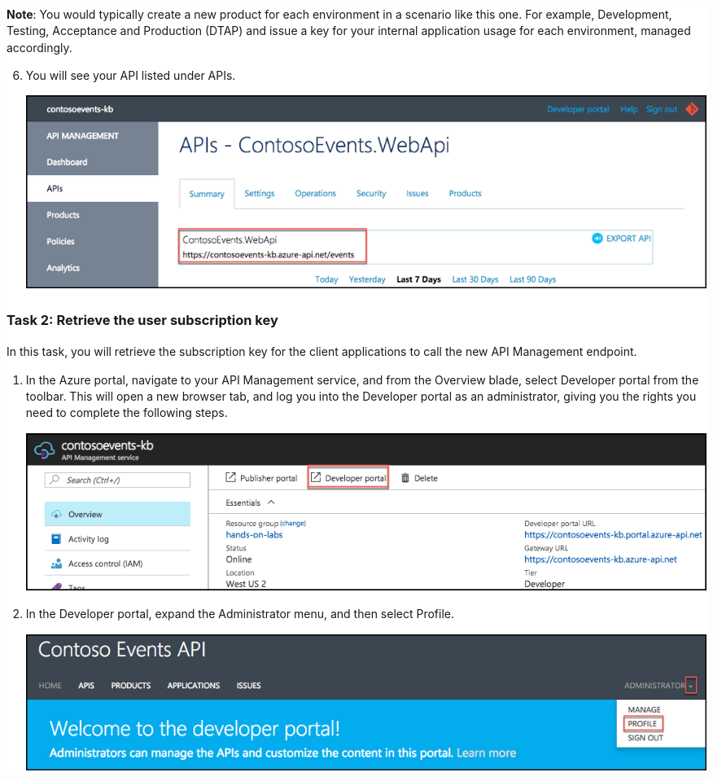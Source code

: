 **Note**: You would typically create a new product for each environment in a scenario like this one. For example, Development, Testing, Acceptance and Production (DTAP) and issue a key for your internal application usage for each environment, managed accordingly.

6.  You will see your API listed under APIs. 

    ![In the Publisher portal, on the left, under API Management, APIs is circled. On the right, the Summary tab is selected, and the ContosoEventsWebAPI URL is circled.](images/Hands-onlabstep-by-step-Microservicesarchitecture-Infrastructureeditionimages/media/image146.png "Publisher portal")

### Task 2: Retrieve the user subscription key

In this task, you will retrieve the subscription key for the client applications to call the new API Management endpoint.

1.  In the Azure portal, navigate to your API Management service, and from the Overview blade, select Developer portal from the toolbar. This will open a new browser tab, and log you into the Developer portal as an administrator, giving you the rights you need to complete the following steps.

    ![In the API Management service pane, on the toolbar, the Developer portal button is circled.](images/Hands-onlabstep-by-step-Microservicesarchitecture-Infrastructureeditionimages/media/image147.png "API Management service")

2.  In the Developer portal, expand the Administrator menu, and then select Profile. 

    ![In the Contoso Events API Developer portal, the down-arrow next to Administrator is circled, and in its drop-down menu, Profile is circled.](images/Hands-onlabstep-by-step-Microservicesarchitecture-Infrastructureeditionimages/media/image148.png "Developer portal")
